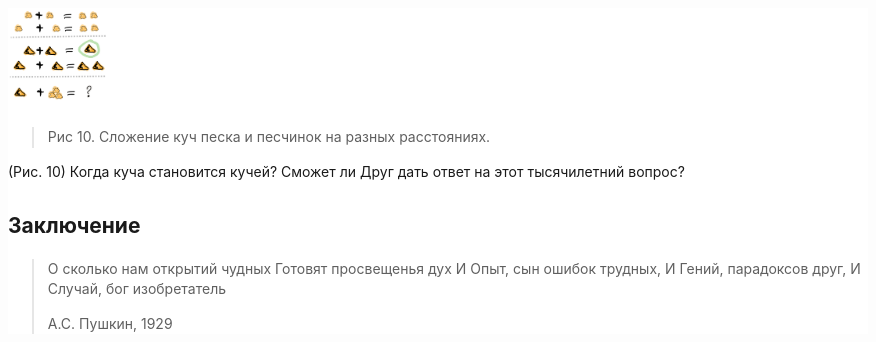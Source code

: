 <img src="https://raw.githubusercontent.com/artamono1/druhg/paper_druhg/papers/druhg/pdn_sandpiles.png" alt="pdn_sandpiles" width="100"/>

> Рис 10. Сложение куч песка и песчинок на разных расстояниях.

(Рис. 10) Когда куча становится кучей? Сможет ли Друг дать ответ на этот тысячилетний вопрос?

## Заключение

> О сколько нам открытий чудных
> Готовят просвещенья дух
> И Опыт, сын ошибок трудных,
> И Гений, парадоксов друг,
> И Случай, бог изобретатель
>
> А.С. Пушкин, 1929
